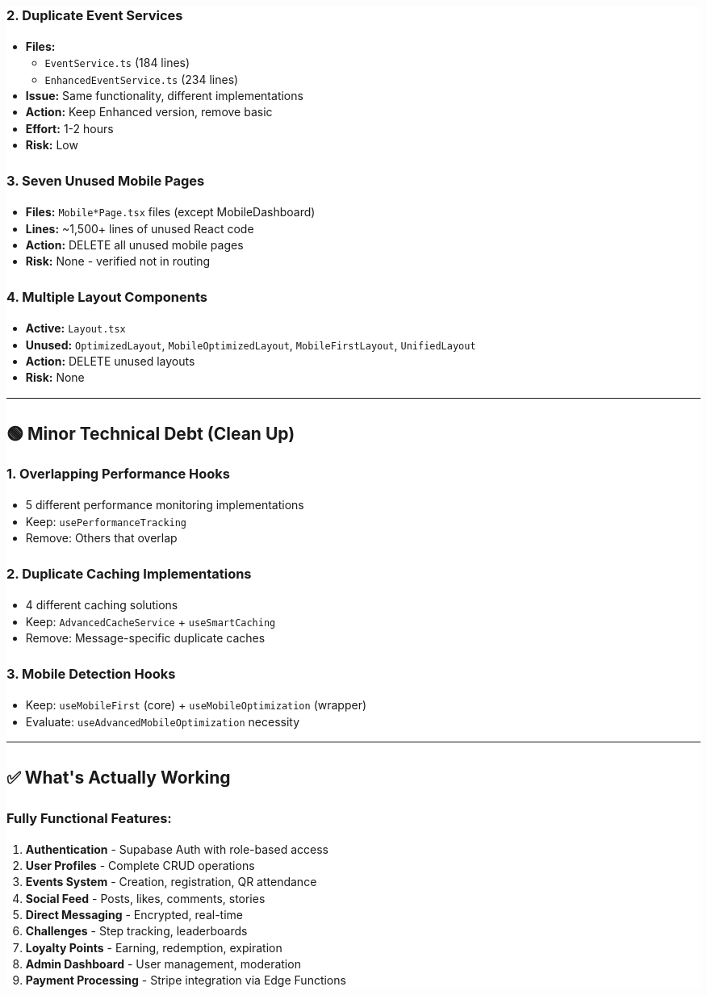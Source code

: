 ### 2. **Duplicate Event Services**
- **Files:**
  - `EventService.ts` (184 lines)
  - `EnhancedEventService.ts` (234 lines)
- **Issue:** Same functionality, different implementations
- **Action:** Keep Enhanced version, remove basic
- **Effort:** 1-2 hours
- **Risk:** Low

### 3. **Seven Unused Mobile Pages**
- **Files:** `Mobile*Page.tsx` files (except MobileDashboard)
- **Lines:** ~1,500+ lines of unused React code
- **Action:** DELETE all unused mobile pages
- **Risk:** None - verified not in routing

### 4. **Multiple Layout Components**
- **Active:** `Layout.tsx`
- **Unused:** `OptimizedLayout`, `MobileOptimizedLayout`, `MobileFirstLayout`, `UnifiedLayout`
- **Action:** DELETE unused layouts
- **Risk:** None

---

## 🟢 Minor Technical Debt (Clean Up)

### 1. **Overlapping Performance Hooks**
- 5 different performance monitoring implementations
- Keep: `usePerformanceTracking`
- Remove: Others that overlap

### 2. **Duplicate Caching Implementations**
- 4 different caching solutions
- Keep: `AdvancedCacheService` + `useSmartCaching`
- Remove: Message-specific duplicate caches

### 3. **Mobile Detection Hooks**
- Keep: `useMobileFirst` (core) + `useMobileOptimization` (wrapper)
- Evaluate: `useAdvancedMobileOptimization` necessity

---

## ✅ What's Actually Working

### **Fully Functional Features:**
1. **Authentication** - Supabase Auth with role-based access
2. **User Profiles** - Complete CRUD operations
3. **Events System** - Creation, registration, QR attendance
4. **Social Feed** - Posts, likes, comments, stories
5. **Direct Messaging** - Encrypted, real-time
6. **Challenges** - Step tracking, leaderboards
7. **Loyalty Points** - Earning, redemption, expiration
8. **Admin Dashboard** - User management, moderation
9. **Payment Processing** - Stripe integration via Edge Functions
